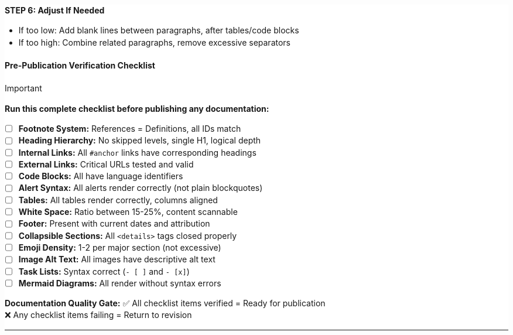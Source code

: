**STEP 6: Adjust If Needed**

- If too low: Add blank lines between paragraphs, after tables/code blocks
- If too high: Combine related paragraphs, remove excessive separators

</details>

#### Pre-Publication Verification Checklist

> [!IMPORTANT]
> **Run this complete checklist before publishing any documentation:**

- [ ] **Footnote System:** References = Definitions, all IDs match
- [ ] **Heading Hierarchy:** No skipped levels, single H1, logical depth
- [ ] **Internal Links:** All `#anchor` links have corresponding headings
- [ ] **External Links:** Critical URLs tested and valid
- [ ] **Code Blocks:** All have language identifiers
- [ ] **Alert Syntax:** All alerts render correctly (not plain blockquotes)
- [ ] **Tables:** All tables render correctly, columns aligned
- [ ] **White Space:** Ratio between 15-25%, content scannable
- [ ] **Footer:** Present with current dates and attribution
- [ ] **Collapsible Sections:** All `<details>` tags closed properly
- [ ] **Emoji Density:** 1-2 per major section (not excessive)
- [ ] **Image Alt Text:** All images have descriptive alt text
- [ ] **Task Lists:** Syntax correct (`- [ ]` and `- [x]`)
- [ ] **Mermaid Diagrams:** All render without syntax errors

**Documentation Quality Gate:**
✅ All checklist items verified = Ready for publication  
❌ Any checklist items failing = Return to revision

---



[^1]: Smith, J. (2024). *Documentation Excellence*. Publisher.
[^2]: Biblical reference: Proverbs 3:5-6 (NIV)